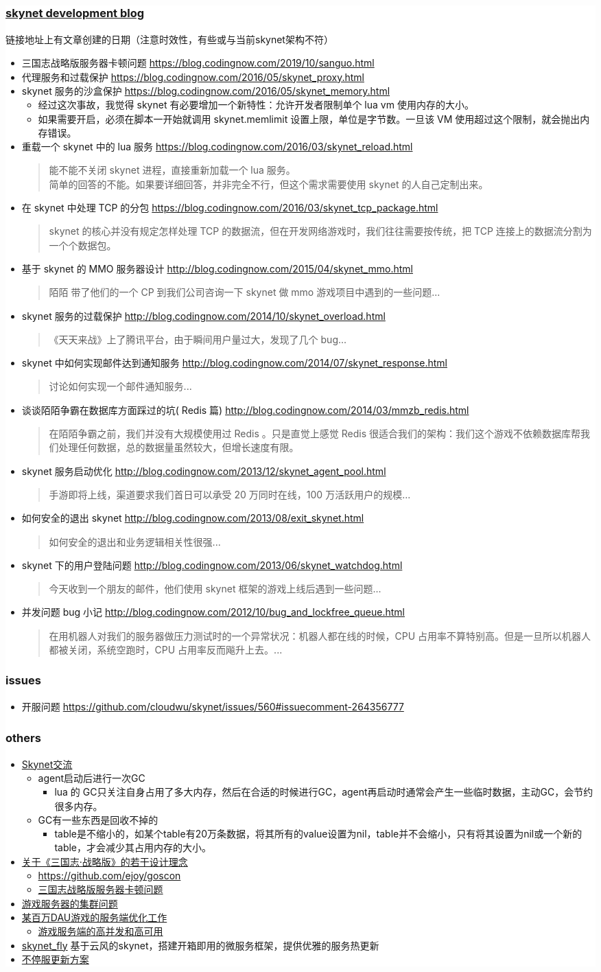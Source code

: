 ### [skynet development blog](http://blog.codingnow.com/eo/skynet/)
链接地址上有文章创建的日期（注意时效性，有些或与当前skynet架构不符）
- 三国志战略版服务器卡顿问题 https://blog.codingnow.com/2019/10/sanguo.html
- 代理服务和过载保护 https://blog.codingnow.com/2016/05/skynet_proxy.html
- skynet 服务的沙盒保护 https://blog.codingnow.com/2016/05/skynet_memory.html
  - 经过这次事故，我觉得 skynet 有必要增加一个新特性：允许开发者限制单个 lua vm 使用内存的大小。
  - 如果需要开启，必须在脚本一开始就调用 skynet.memlimit 设置上限，单位是字节数。一旦该 VM 使用超过这个限制，就会抛出内存错误。
- 重载一个 skynet 中的 lua 服务 https://blog.codingnow.com/2016/03/skynet_reload.html
  > 能不能不关闭 skynet 进程，直接重新加载一个 lua 服务。  
  简单的回答的不能。如果要详细回答，并非完全不行，但这个需求需要使用 skynet 的人自己定制出来。
- 在 skynet 中处理 TCP 的分包 https://blog.codingnow.com/2016/03/skynet_tcp_package.html  
  > skynet 的核心并没有规定怎样处理 TCP 的数据流，但在开发网络游戏时，我们往往需要按传统，把 TCP 连接上的数据流分割为一个个数据包。
- 基于 skynet 的 MMO 服务器设计 http://blog.codingnow.com/2015/04/skynet_mmo.html  
  > 陌陌 带了他们的一个 CP 到我们公司咨询一下 skynet 做 mmo 游戏项目中遇到的一些问题...
- skynet 服务的过载保护 http://blog.codingnow.com/2014/10/skynet_overload.html  
  >《天天来战》上了腾讯平台，由于瞬间用户量过大，发现了几个 bug...
- skynet 中如何实现邮件达到通知服务 http://blog.codingnow.com/2014/07/skynet_response.html   
  > 讨论如何实现一个邮件通知服务...
- 谈谈陌陌争霸在数据库方面踩过的坑( Redis 篇) http://blog.codingnow.com/2014/03/mmzb_redis.html  
  > 在陌陌争霸之前，我们并没有大规模使用过 Redis 。只是直觉上感觉 Redis 很适合我们的架构：我们这个游戏不依赖数据库帮我们处理任何数据，总的数据量虽然较大，但增长速度有限。
- skynet 服务启动优化 http://blog.codingnow.com/2013/12/skynet_agent_pool.html  
  > 手游即将上线，渠道要求我们首日可以承受 20 万同时在线，100 万活跃用户的规模...
- 如何安全的退出 skynet http://blog.codingnow.com/2013/08/exit_skynet.html  
  > 如何安全的退出和业务逻辑相关性很强...
- skynet 下的用户登陆问题 http://blog.codingnow.com/2013/06/skynet_watchdog.html  
  > 今天收到一个朋友的邮件，他们使用 skynet 框架的游戏上线后遇到一些问题...
- 并发问题 bug 小记 http://blog.codingnow.com/2012/10/bug_and_lockfree_queue.html  
  > 在用机器人对我们的服务器做压力测试时的一个异常状况：机器人都在线的时候，CPU 占用率不算特别高。但是一旦所以机器人都被关闭，系统空跑时，CPU 占用率反而飚升上去。...

### issues
- 开服问题 https://github.com/cloudwu/skynet/issues/560#issuecomment-264356777

### others
- [Skynet交流](http://www.dpull.com/blog/2014-12-13-skynet_meeting)
  - agent启动后进行一次GC
    - lua 的 GC只关注自身占用了多大内存，然后在合适的时候进行GC，agent再启动时通常会产生一些临时数据，主动GC，会节约很多内存。
  - GC有一些东西是回收不掉的
    - table是不缩小的，如某个table有20万条数据，将其所有的value设置为nil，table并不会缩小，只有将其设置为nil或一个新的table，才会减少其占用内存的大小。
- [关于《三国志·战略版》的若干设计理念](https://thislinux.com/sanguozhi/)
  - https://github.com/ejoy/goscon
  - [三国志战略版服务器卡顿问题](https://blog.codingnow.com/2019/10/sanguo.html)
- [游戏服务器的集群问题](http://blog.findix.cn/2019/03/17/%E6%B8%B8%E6%88%8F%E6%9C%8D%E5%8A%A1%E5%99%A8%E7%9A%84%E9%9B%86%E7%BE%A4%E9%97%AE%E9%A2%98/)
- [某百万DAU游戏的服务端优化工作](https://zhuanlan.zhihu.com/p/341855913)
  - [游戏服务端的高并发和高可用](https://zhuanlan.zhihu.com/p/342953318)
- [skynet_fly](https://github.com/huahua132/skynet_fly) 基于云风的skynet，搭建开箱即用的微服务框架，提供优雅的服务热更新
- [不停服更新方案](https://www.jianshu.com/p/9f5f2b2cbdea)


